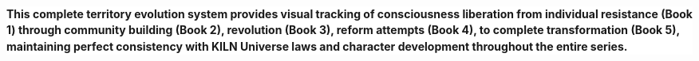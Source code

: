 **This complete territory evolution system provides visual tracking of consciousness liberation from individual resistance (Book 1) through community building (Book 2), revolution (Book 3), reform attempts (Book 4), to complete transformation (Book 5), maintaining perfect consistency with KILN Universe laws and character development throughout the entire series.**